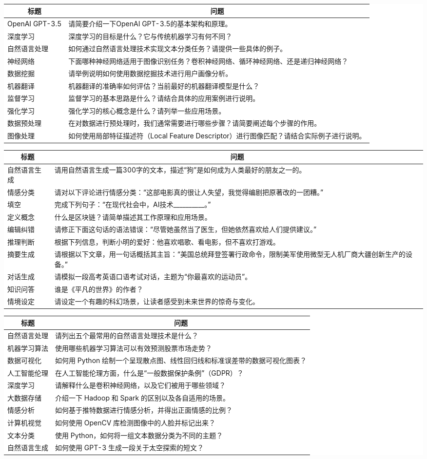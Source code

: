 | 标题 | 问题 |
| --- | --- |
| OpenAI GPT-3.5 | 请简要介绍一下OpenAI GPT-3.5的基本架构和原理。|
| 深度学习 | 深度学习的目标是什么？它与传统机器学习有何不同？|
| 自然语言处理 | 如何通过自然语言处理技术实现文本分类任务？请提供一些具体的例子。|
| 神经网络 | 下面哪种神经网络适用于图像识别任务？卷积神经网络、循环神经网络、还是递归神经网络？|
| 数据挖掘 | 请举例说明如何使用数据挖掘技术进行用户画像分析。|
| 机器翻译 | 机器翻译的准确率如何评估？当前最好的机器翻译模型是什么？|
| 监督学习 | 监督学习的基本思路是什么？请结合具体的应用案例进行说明。|
| 强化学习 | 强化学习的核心概念是什么？请列举一些应用场景。|
| 数据预处理 | 在对数据进行预处理时，我们通常需要进行哪些步骤？请简要阐述每个步骤的作用。|
| 图像处理 | 如何使用局部特征描述符（Local Feature Descriptor）进行图像匹配？请结合实际例子进行说明。|

|标题|问题|
|---|---|
|自然语言生成|请用自然语言生成一篇300字的文本，描述“狗”是如何成为人类最好的朋友之一的。|
|情感分类|请对以下评论进行情感分类：“这部电影真的很让人失望，我觉得编剧把原著改的一团糟。”|
|填空|完成下列句子：“在现代社会中，AI技术__________。”|
|定义概念|什么是区块链？请简单描述其工作原理和应用场景。|
|编辑纠错|请修正下面这句话的语法错误：“尽管她虽然当了医生，但她依然喜欢给人们提供建议。”|
|推理判断|根据下列信息，判断小明的爱好：他喜欢唱歌、看电影，但不喜欢打游戏。|
|摘要生成|请根据以下文章，用一句话概括其主旨：“美国总统拜登签署行政命令，限制美军使用微型无人机厂商大疆创新生产的设备。”|
|对话生成|请模拟一段高考英语口语考试对话，主题为“你最喜欢的运动员”。|
|知识问答|谁是《平凡的世界》的作者？|
|情境设定|请设定一个有趣的科幻场景，让读者感受到未来世界的惊奇与变化。|

|标题|问题|
|---|---|
|自然语言处理|请列出五个最常用的自然语言处理技术是什么？|
|机器学习算法|使用哪些机器学习算法可以有效预测股票市场走势？|
|数据可视化|如何用 Python 绘制一个呈现散点图、线性回归线和标准误差带的数据可视化图表？|
|人工智能伦理|在人工智能伦理方面，什么是“一般数据保护条例”（GDPR）？|
|深度学习|请解释什么是卷积神经网络，以及它们被用于哪些领域？|
|大数据存储|介绍一下 Hadoop 和 Spark 的区别以及各自适用的场景。|
|情感分析|如何基于推特数据进行情感分析，并得出正面情感的比例？|
|计算机视觉|如何使用 OpenCV 库检测图像中的人脸并标记出来？|
|文本分类|使用 Python，如何将一组文本数据分类为不同的主题？|
|自然语言生成|如何使用 GPT-3 生成一段关于太空探索的短文？|
